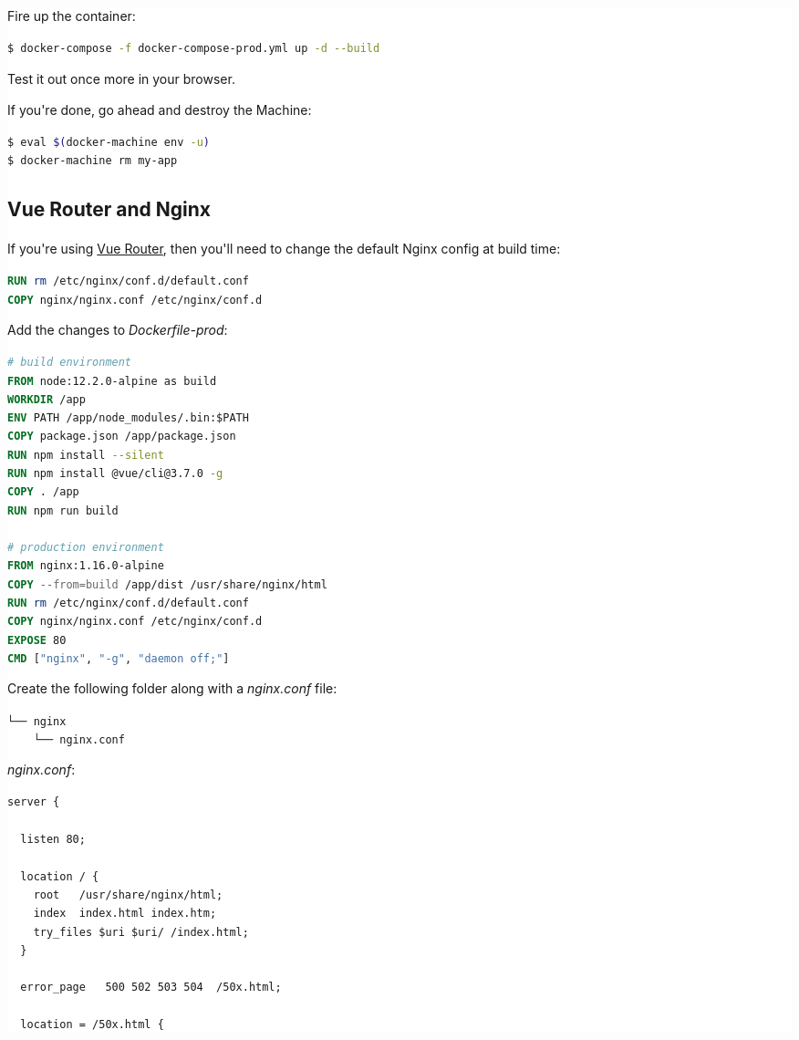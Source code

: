 Fire up the container:

```sh
$ docker-compose -f docker-compose-prod.yml up -d --build
```

Test it out once more in your browser.

If you're done, go ahead and destroy the Machine:

```sh
$ eval $(docker-machine env -u)
$ docker-machine rm my-app
```

## Vue Router and Nginx

If you're using [Vue Router](https://router.vuejs.org/), then you'll need to change the default Nginx config at build time:

```dockerfile
RUN rm /etc/nginx/conf.d/default.conf
COPY nginx/nginx.conf /etc/nginx/conf.d
```

Add the changes to *Dockerfile-prod*:

```dockerfile
# build environment
FROM node:12.2.0-alpine as build
WORKDIR /app
ENV PATH /app/node_modules/.bin:$PATH
COPY package.json /app/package.json
RUN npm install --silent
RUN npm install @vue/cli@3.7.0 -g
COPY . /app
RUN npm run build

# production environment
FROM nginx:1.16.0-alpine
COPY --from=build /app/dist /usr/share/nginx/html
RUN rm /etc/nginx/conf.d/default.conf
COPY nginx/nginx.conf /etc/nginx/conf.d
EXPOSE 80
CMD ["nginx", "-g", "daemon off;"]
```

Create the following folder along with a *nginx.conf* file:

```sh
└── nginx
    └── nginx.conf
```

*nginx.conf*:

```
server {

  listen 80;

  location / {
    root   /usr/share/nginx/html;
    index  index.html index.htm;
    try_files $uri $uri/ /index.html;
  }

  error_page   500 502 503 504  /50x.html;

  location = /50x.html {
```